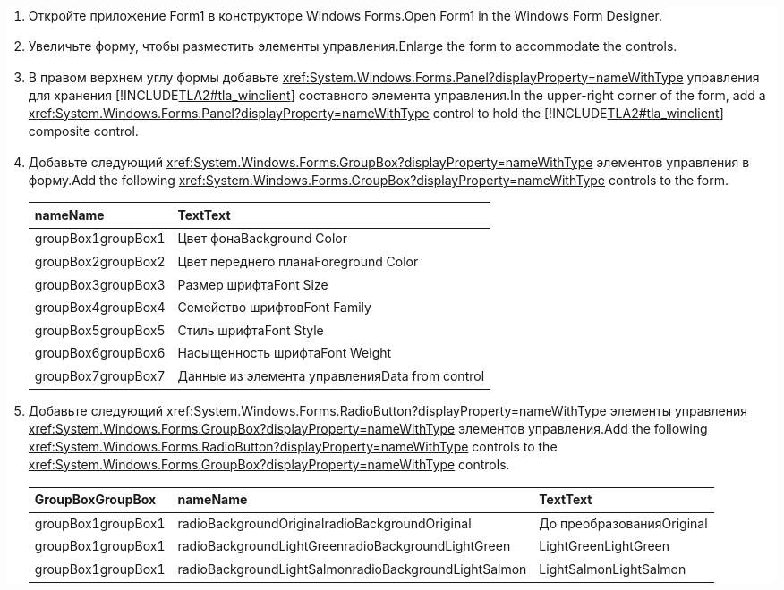 1.  <span data-ttu-id="abae1-252">Откройте приложение Form1 в конструкторе Windows Forms.</span><span class="sxs-lookup"><span data-stu-id="abae1-252">Open Form1 in the Windows Form Designer.</span></span>  
  
2.  <span data-ttu-id="abae1-253">Увеличьте форму, чтобы разместить элементы управления.</span><span class="sxs-lookup"><span data-stu-id="abae1-253">Enlarge the form to accommodate the controls.</span></span>  
  
3.  <span data-ttu-id="abae1-254">В правом верхнем углу формы добавьте <xref:System.Windows.Forms.Panel?displayProperty=nameWithType> управления для хранения [!INCLUDE[TLA2#tla_winclient](../../../../includes/tla2sharptla-winclient-md.md)] составного элемента управления.</span><span class="sxs-lookup"><span data-stu-id="abae1-254">In the upper-right corner of the form, add a <xref:System.Windows.Forms.Panel?displayProperty=nameWithType> control to hold the [!INCLUDE[TLA2#tla_winclient](../../../../includes/tla2sharptla-winclient-md.md)] composite control.</span></span>  
  
4.  <span data-ttu-id="abae1-255">Добавьте следующий <xref:System.Windows.Forms.GroupBox?displayProperty=nameWithType> элементов управления в форму.</span><span class="sxs-lookup"><span data-stu-id="abae1-255">Add the following <xref:System.Windows.Forms.GroupBox?displayProperty=nameWithType> controls to the form.</span></span>  
  
    |<span data-ttu-id="abae1-256">name</span><span class="sxs-lookup"><span data-stu-id="abae1-256">Name</span></span>|<span data-ttu-id="abae1-257">Text</span><span class="sxs-lookup"><span data-stu-id="abae1-257">Text</span></span>|  
    |----------|----------|  
    |<span data-ttu-id="abae1-258">groupBox1</span><span class="sxs-lookup"><span data-stu-id="abae1-258">groupBox1</span></span>|<span data-ttu-id="abae1-259">Цвет фона</span><span class="sxs-lookup"><span data-stu-id="abae1-259">Background Color</span></span>|  
    |<span data-ttu-id="abae1-260">groupBox2</span><span class="sxs-lookup"><span data-stu-id="abae1-260">groupBox2</span></span>|<span data-ttu-id="abae1-261">Цвет переднего плана</span><span class="sxs-lookup"><span data-stu-id="abae1-261">Foreground Color</span></span>|  
    |<span data-ttu-id="abae1-262">groupBox3</span><span class="sxs-lookup"><span data-stu-id="abae1-262">groupBox3</span></span>|<span data-ttu-id="abae1-263">Размер шрифта</span><span class="sxs-lookup"><span data-stu-id="abae1-263">Font Size</span></span>|  
    |<span data-ttu-id="abae1-264">groupBox4</span><span class="sxs-lookup"><span data-stu-id="abae1-264">groupBox4</span></span>|<span data-ttu-id="abae1-265">Семейство шрифтов</span><span class="sxs-lookup"><span data-stu-id="abae1-265">Font Family</span></span>|  
    |<span data-ttu-id="abae1-266">groupBox5</span><span class="sxs-lookup"><span data-stu-id="abae1-266">groupBox5</span></span>|<span data-ttu-id="abae1-267">Стиль шрифта</span><span class="sxs-lookup"><span data-stu-id="abae1-267">Font Style</span></span>|  
    |<span data-ttu-id="abae1-268">groupBox6</span><span class="sxs-lookup"><span data-stu-id="abae1-268">groupBox6</span></span>|<span data-ttu-id="abae1-269">Насыщенность шрифта</span><span class="sxs-lookup"><span data-stu-id="abae1-269">Font Weight</span></span>|  
    |<span data-ttu-id="abae1-270">groupBox7</span><span class="sxs-lookup"><span data-stu-id="abae1-270">groupBox7</span></span>|<span data-ttu-id="abae1-271">Данные из элемента управления</span><span class="sxs-lookup"><span data-stu-id="abae1-271">Data from control</span></span>|  
  
5.  <span data-ttu-id="abae1-272">Добавьте следующий <xref:System.Windows.Forms.RadioButton?displayProperty=nameWithType> элементы управления <xref:System.Windows.Forms.GroupBox?displayProperty=nameWithType> элементов управления.</span><span class="sxs-lookup"><span data-stu-id="abae1-272">Add the following <xref:System.Windows.Forms.RadioButton?displayProperty=nameWithType> controls to the <xref:System.Windows.Forms.GroupBox?displayProperty=nameWithType> controls.</span></span>  
  
    |<span data-ttu-id="abae1-273">GroupBox</span><span class="sxs-lookup"><span data-stu-id="abae1-273">GroupBox</span></span>|<span data-ttu-id="abae1-274">name</span><span class="sxs-lookup"><span data-stu-id="abae1-274">Name</span></span>|<span data-ttu-id="abae1-275">Text</span><span class="sxs-lookup"><span data-stu-id="abae1-275">Text</span></span>|  
    |--------------|----------|----------|  
    |<span data-ttu-id="abae1-276">groupBox1</span><span class="sxs-lookup"><span data-stu-id="abae1-276">groupBox1</span></span>|<span data-ttu-id="abae1-277">radioBackgroundOriginal</span><span class="sxs-lookup"><span data-stu-id="abae1-277">radioBackgroundOriginal</span></span>|<span data-ttu-id="abae1-278">До преобразования</span><span class="sxs-lookup"><span data-stu-id="abae1-278">Original</span></span>|  
    |<span data-ttu-id="abae1-279">groupBox1</span><span class="sxs-lookup"><span data-stu-id="abae1-279">groupBox1</span></span>|<span data-ttu-id="abae1-280">radioBackgroundLightGreen</span><span class="sxs-lookup"><span data-stu-id="abae1-280">radioBackgroundLightGreen</span></span>|<span data-ttu-id="abae1-281">LightGreen</span><span class="sxs-lookup"><span data-stu-id="abae1-281">LightGreen</span></span>|  
    |<span data-ttu-id="abae1-282">groupBox1</span><span class="sxs-lookup"><span data-stu-id="abae1-282">groupBox1</span></span>|<span data-ttu-id="abae1-283">radioBackgroundLightSalmon</span><span class="sxs-lookup"><span data-stu-id="abae1-283">radioBackgroundLightSalmon</span></span>|<span data-ttu-id="abae1-284">LightSalmon</span><span class="sxs-lookup"><span data-stu-id="abae1-284">LightSalmon</span></span>|  
